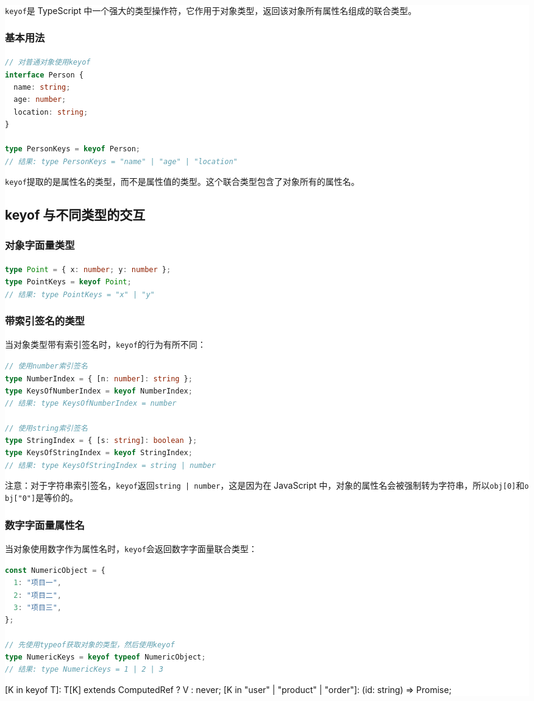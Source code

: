 `keyof`是 TypeScript 中一个强大的类型操作符，它作用于对象类型，返回该对象所有属性名组成的联合类型。

### 基本用法

```typescript
// 对普通对象使用keyof
interface Person {
  name: string;
  age: number;
  location: string;
}

type PersonKeys = keyof Person;
// 结果: type PersonKeys = "name" | "age" | "location"
```

`keyof`提取的是属性名的类型，而不是属性值的类型。这个联合类型包含了对象所有的属性名。

## keyof 与不同类型的交互

### 对象字面量类型

```typescript
type Point = { x: number; y: number };
type PointKeys = keyof Point;
// 结果: type PointKeys = "x" | "y"
```

### 带索引签名的类型

当对象类型带有索引签名时，`keyof`的行为有所不同：

```typescript
// 使用number索引签名
type NumberIndex = { [n: number]: string };
type KeysOfNumberIndex = keyof NumberIndex;
// 结果: type KeysOfNumberIndex = number

// 使用string索引签名
type StringIndex = { [s: string]: boolean };
type KeysOfStringIndex = keyof StringIndex;
// 结果: type KeysOfStringIndex = string | number
```

注意：对于字符串索引签名，`keyof`返回`string | number`，这是因为在 JavaScript 中，对象的属性名会被强制转为字符串，所以`obj[0]`和`obj["0"]`是等价的。

### 数字字面量属性名

当对象使用数字作为属性名时，`keyof`会返回数字字面量联合类型：

```typescript
const NumericObject = {
  1: "项目一",
  2: "项目二",
  3: "项目三",
};

// 先使用typeof获取对象的类型，然后使用keyof
type NumericKeys = keyof typeof NumericObject;
// 结果: type NumericKeys = 1 | 2 | 3
```


  [sym1]: "值1",
  [sym2]: "值2",
  [Property in keyof Type]: boolean;
  [K in keyof T]: T[K] extends ComputedRef<infer V> ? V : never;
  [K in "user" | "product" | "order"]: <T>(id: string) => Promise<T>;
